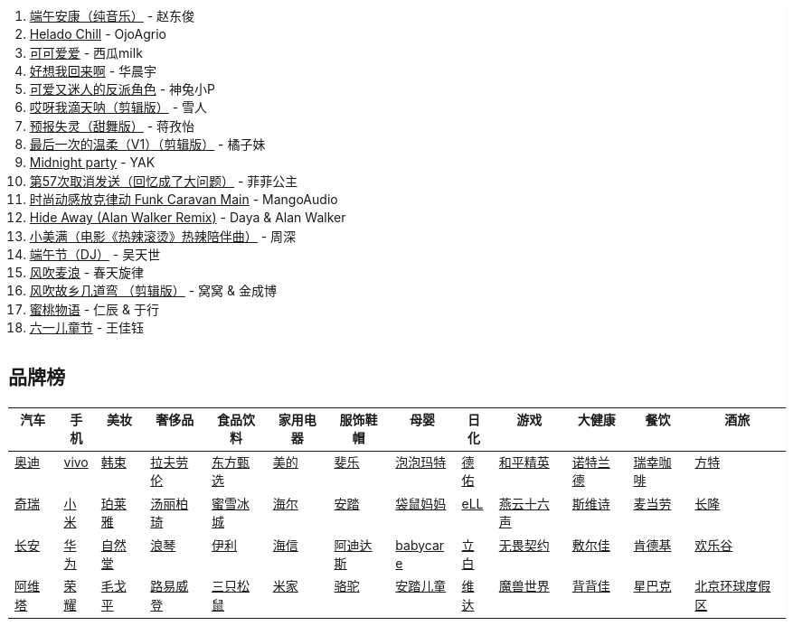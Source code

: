 1. [端午安康（纯音乐）](https://sf5-hl-cdn-tos.douyinstatic.com/obj/tos-cn-ve-2774/oUPJBf6KWiWhM5hWPQzQiAuNIlssBVwBdA0ClB) - 赵东俊
1. [Helado Chill](https://sf6-cdn-tos.douyinstatic.com/obj/tos-cn-ve-2774/oUIKMQAtsJMpBZBzEiBwflJYJNyWniDwoERtAn) - OjoAgrio
1. [可可爱爱](https://sf3-cdn-tos.douyinstatic.com/obj/tos-cn-ve-2774/0deb1e75aea643b9927ba26aaafa29dd) - 西瓜milk
1. [好想我回来啊](https://sf5-hl-cdn-tos.douyinstatic.com/obj/tos-cn-ve-2774/osBkHjBB5f8Dt1eZIIUHQtCQCHgbqYIkI2pIxn) - 华晨宇
1. [可爱又迷人的反派角色](https://sf3-cdn-tos.douyinstatic.com/obj/tos-cn-ve-2774/o4xaBGOGBYFfBDwWyZesbfgJWAEhOCD4QQQzNF) - 神兔小P
1. [哎呀我滴天呐（剪辑版）](https://sf5-hl-cdn-tos.douyinstatic.com/obj/tos-cn-ve-2774/okx1mfzRsWgPzMdICmhIUEABIGGQhLsbUyt8RC) - 雪人
1. [预报失灵（甜舞版）](https://sf5-hl-cdn-tos.douyinstatic.com/obj/tos-cn-ve-2774/oEQ8Em55JC2I1FLzzBhMD4jEycaeAUeUIcqGIe) - 蒋孜怡
1. [最后一次的温柔（V1）（剪辑版）](https://sf5-hl-ali-cdn-tos.douyinstatic.com/obj/tos-cn-ve-2774/oYYCDfpStEaDYCLi6UogFBPUQ6ZhCId6AAr5Vf) - 橘子妹
1. [Midnight party](https://sf5-hl-cdn-tos.douyinstatic.com/obj/tos-cn-ve-2774/8265c5556a6f4c8aa540785c751f54b3) - YAK
1. [第57次取消发送（回忆成了大问题）](https://sf5-hl-cdn-tos.douyinstatic.com/obj/tos-cn-ve-2774/o0kYgfCQctDAAJo29FwntqEXWDg1fSCqZGBGoC) - 菲菲公主
1. [时尚动感放克律动  Funk Caravan Main](https://sf5-hl-ali-cdn-tos.douyinstatic.com/obj/tos-cn-ve-2774/oAyFQR8bXIqQGVLMZEOYDe7gEeroAqeSyfNGIe) - MangoAudio
1. [Hide Away (Alan Walker Remix)](https://sf5-hl-cdn-tos.douyinstatic.com/obj/tos-cn-ve-2774/ocP7Z8JmmIQqtTBezBOFCwxEMoDH9SCEigfnGv) - Daya & Alan Walker
1. [小美满（电影《热辣滚烫》热辣陪伴曲）](https://sf6-cdn-tos.douyinstatic.com/obj/tos-cn-ve-2774/o0GAn2lSgfZIDUgtevCGDQYnFg4CwnrBaxbTZL) - 周深
1. [端午节（DJ）](https://sf5-hl-ali-cdn-tos.douyinstatic.com/obj/tos-cn-ve-2774/oIM7AbGanBpJ8wIabEDfnfg9ICGxU8PA7vzVfF) - 吴天世
1. [风吹麦浪](https://sf5-hl-cdn-tos.douyinstatic.com/obj/tos-cn-ve-2774/d47b9e6aff124349a6f54985973ea248) - 春天旋律
1. [风吹故乡几道弯 （剪辑版）](https://sf5-hl-cdn-tos.douyinstatic.com/obj/tos-cn-ve-2774/oUUmcBGIl1itggMfWQ9tAm0xoEsPFBp0iMyAFq) - 窝窝 & 金成博
1. [蜜桃物语](https://sf5-hl-ali-cdn-tos.douyinstatic.com/obj/tos-cn-ve-2774/oIhOSCZtIACtYU4XQkngiW9kCBfVD1Fz9IYeqL) - 仁辰 & 于行
1. [六一儿童节](https://sf5-hl-ali-cdn-tos.douyinstatic.com/obj/tos-cn-ve-2774/ccd84720aa4b46d0a4334016610a5be1) - 王佳钰

## 品牌榜

| 汽车 | 手机 | 美妆 | 奢侈品 | 食品饮料 | 家用电器 | 服饰鞋帽 | 母婴 | 日化 | 游戏 | 大健康 | 餐饮 | 酒旅 |
| --- | --- | --- | --- | --- | --- | --- | --- | --- | --- | --- | --- | --- |
| [奥迪](https://www.baidu.com/s?wd=%E5%A5%A5%E8%BF%AA) | [vivo](https://www.baidu.com/s?wd=vivo) | [韩束](https://www.baidu.com/s?wd=%E9%9F%A9%E6%9D%9F) | [拉夫劳伦](https://www.baidu.com/s?wd=%E6%8B%89%E5%A4%AB%E5%8A%B3%E4%BC%A6) | [东方甄选](https://www.baidu.com/s?wd=%E4%B8%9C%E6%96%B9%E7%94%84%E9%80%89) | [美的](https://www.baidu.com/s?wd=%E7%BE%8E%E7%9A%84) | [斐乐](https://www.baidu.com/s?wd=%E6%96%90%E4%B9%90) | [泡泡玛特](https://www.baidu.com/s?wd=%E6%B3%A1%E6%B3%A1%E7%8E%9B%E7%89%B9) | [德佑](https://www.baidu.com/s?wd=%E5%BE%B7%E4%BD%91) | [和平精英](https://www.baidu.com/s?wd=%E5%92%8C%E5%B9%B3%E7%B2%BE%E8%8B%B1) | [诺特兰德](https://www.baidu.com/s?wd=%E8%AF%BA%E7%89%B9%E5%85%B0%E5%BE%B7) | [瑞幸咖啡](https://www.baidu.com/s?wd=%E7%91%9E%E5%B9%B8%E5%92%96%E5%95%A1) | [方特](https://www.baidu.com/s?wd=%E6%96%B9%E7%89%B9) |
| [奇瑞](https://www.baidu.com/s?wd=%E5%A5%87%E7%91%9E) | [小米](https://www.baidu.com/s?wd=%E5%B0%8F%E7%B1%B3) | [珀莱雅](https://www.baidu.com/s?wd=%E7%8F%80%E8%8E%B1%E9%9B%85) | [汤丽柏琦](https://www.baidu.com/s?wd=%E6%B1%A4%E4%B8%BD%E6%9F%8F%E7%90%A6) | [蜜雪冰城](https://www.baidu.com/s?wd=%E8%9C%9C%E9%9B%AA%E5%86%B0%E5%9F%8E) | [海尔](https://www.baidu.com/s?wd=%E6%B5%B7%E5%B0%94) | [安踏](https://www.baidu.com/s?wd=%E5%AE%89%E8%B8%8F) | [袋鼠妈妈](https://www.baidu.com/s?wd=%E8%A2%8B%E9%BC%A0%E5%A6%88%E5%A6%88) | [eLL](https://www.baidu.com/s?wd=eLL) | [燕云十六声](https://www.baidu.com/s?wd=%E7%87%95%E4%BA%91%E5%8D%81%E5%85%AD%E5%A3%B0) | [斯维诗](https://www.baidu.com/s?wd=%E6%96%AF%E7%BB%B4%E8%AF%97) | [麦当劳](https://www.baidu.com/s?wd=%E9%BA%A6%E5%BD%93%E5%8A%B3) | [长隆](https://www.baidu.com/s?wd=%E9%95%BF%E9%9A%86) |
| [长安](https://www.baidu.com/s?wd=%E9%95%BF%E5%AE%89) | [华为](https://www.baidu.com/s?wd=%E5%8D%8E%E4%B8%BA) | [自然堂](https://www.baidu.com/s?wd=%E8%87%AA%E7%84%B6%E5%A0%82) | [浪琴](https://www.baidu.com/s?wd=%E6%B5%AA%E7%90%B4) | [伊利](https://www.baidu.com/s?wd=%E4%BC%8A%E5%88%A9) | [海信](https://www.baidu.com/s?wd=%E6%B5%B7%E4%BF%A1) | [阿迪达斯](https://www.baidu.com/s?wd=%E9%98%BF%E8%BF%AA%E8%BE%BE%E6%96%AF) | [babycare](https://www.baidu.com/s?wd=babycare) | [立白](https://www.baidu.com/s?wd=%E7%AB%8B%E7%99%BD) | [无畏契约](https://www.baidu.com/s?wd=%E6%97%A0%E7%95%8F%E5%A5%91%E7%BA%A6) | [敷尔佳](https://www.baidu.com/s?wd=%E6%95%B7%E5%B0%94%E4%BD%B3) | [肯德基](https://www.baidu.com/s?wd=%E8%82%AF%E5%BE%B7%E5%9F%BA) | [欢乐谷](https://www.baidu.com/s?wd=%E6%AC%A2%E4%B9%90%E8%B0%B7) |
| [阿维塔](https://www.baidu.com/s?wd=%E9%98%BF%E7%BB%B4%E5%A1%94) | [荣耀](https://www.baidu.com/s?wd=%E8%8D%A3%E8%80%80) | [毛戈平](https://www.baidu.com/s?wd=%E6%AF%9B%E6%88%88%E5%B9%B3) | [路易威登](https://www.baidu.com/s?wd=%E8%B7%AF%E6%98%93%E5%A8%81%E7%99%BB) | [三只松鼠](https://www.baidu.com/s?wd=%E4%B8%89%E5%8F%AA%E6%9D%BE%E9%BC%A0) | [米家](https://www.baidu.com/s?wd=%E7%B1%B3%E5%AE%B6) | [骆驼](https://www.baidu.com/s?wd=%E9%AA%86%E9%A9%BC) | [安踏儿童](https://www.baidu.com/s?wd=%E5%AE%89%E8%B8%8F%E5%84%BF%E7%AB%A5) | [维达](https://www.baidu.com/s?wd=%E7%BB%B4%E8%BE%BE) | [魔兽世界](https://www.baidu.com/s?wd=%E9%AD%94%E5%85%BD%E4%B8%96%E7%95%8C) | [背背佳](https://www.baidu.com/s?wd=%E8%83%8C%E8%83%8C%E4%BD%B3) | [星巴克](https://www.baidu.com/s?wd=%E6%98%9F%E5%B7%B4%E5%85%8B) | [北京环球度假区](https://www.baidu.com/s?wd=%E5%8C%97%E4%BA%AC%E7%8E%AF%E7%90%83%E5%BA%A6%E5%81%87%E5%8C%BA) |
